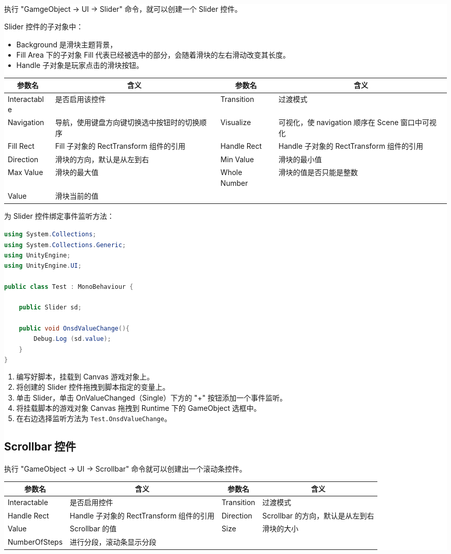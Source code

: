 执行 "GamgeObject &rarr; UI &rarr; Slider" 命令，就可以创建一个 Slider 控件。

Slider 控件的子对象中：

- Background 是滑块主题背景，
- Fill Area 下的子对象 Fill 代表已经被选中的部分，会随着滑块的左右滑动改变其长度。
- Handle 子对象是玩家点击的滑块按钮。

|参数名|含义|参数名|含义|
|-|-|-|-|
|Interactable|是否启用该控件|Transition|过渡模式|
|Navigation|导航，使用键盘方向键切换选中按钮时的切换顺序|Visualize|可视化，使 navigation 顺序在 Scene 窗口中可视化|
|Fill Rect|Fill 子对象的 RectTransform 组件的引用|Handle Rect|Handle 子对象的 RectTransform 组件的引用|
|Direction|滑块的方向，默认是从左到右|Min Value|滑块的最小值|
|Max Value|滑块的最大值|Whole Number|滑块的值是否只能是整数|
|Value|滑块当前的值|&nbsp;|&nbsp;|

为 Slider 控件绑定事件监听方法：

```csharp
using System.Collections;
using System.Collections.Generic;
using UnityEngine;
using UnityEngine.UI;

public class Test : MonoBehaviour {

	public Slider sd;

	public void OnsdValueChange(){
		Debug.Log (sd.value);
	}
}
```

1. 编写好脚本，挂载到 Canvas 游戏对象上。
2. 将创建的 Slider 控件拖拽到脚本指定的变量上。
3. 单击 Slider，单击 OnValueChanged（Single）下方的 "+" 按钮添加一个事件监听。
4. 将挂载脚本的游戏对象 Canvas 拖拽到 Runtime 下的 GameObject 选框中。
5. 在右边选择监听方法为 `Test.OnsdValueChange`。

## Scrollbar 控件

执行 "GameObject &rarr; UI &rarr; Scrollbar" 命令就可以创建出一个滚动条控件。

|参数名|含义|参数名|含义|
|-|-|-|-|
|Interactable|是否启用控件|Transition|过渡模式|
|Handle Rect|Handle 子对象的 RectTransform 组件的引用|Direction|Scrollbar 的方向，默认是从左到右|
|Value|Scrollbar 的值|Size|滑块的大小|
|NumberOfSteps|进行分段，滚动条显示分段|&nbsp;|&nbsp;|
